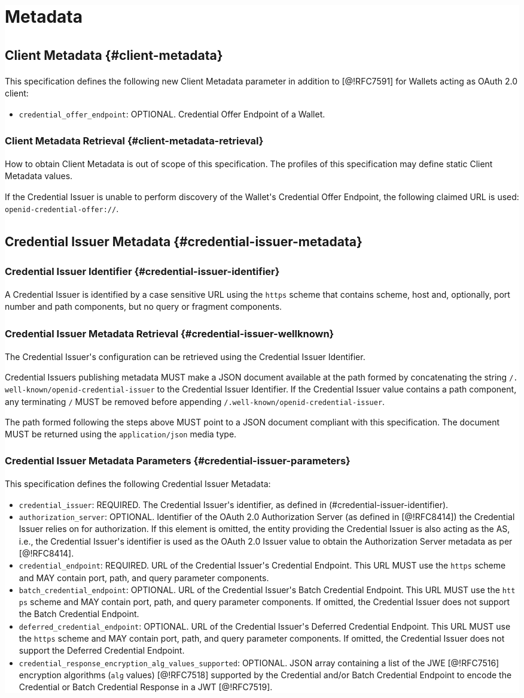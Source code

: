# Metadata

## Client Metadata {#client-metadata}

This specification defines the following new Client Metadata parameter in addition to [@!RFC7591] for Wallets acting as OAuth 2.0 client:

* `credential_offer_endpoint`: OPTIONAL. Credential Offer Endpoint of a Wallet.

### Client Metadata Retrieval {#client-metadata-retrieval}

How to obtain Client Metadata is out of scope of this specification. The profiles of this specification may define static Client Metadata values.

If the Credential Issuer is unable to perform discovery of the Wallet's Credential Offer Endpoint, the following claimed URL is used: `openid-credential-offer://`.

## Credential Issuer Metadata {#credential-issuer-metadata}

### Credential Issuer Identifier {#credential-issuer-identifier}

A Credential Issuer is identified by a case sensitive URL using the `https` scheme that contains scheme, host and, optionally, port number and path components, but no query or fragment components. 

### Credential Issuer Metadata Retrieval  {#credential-issuer-wellknown}

The Credential Issuer's configuration can be retrieved using the Credential Issuer Identifier.

Credential Issuers publishing metadata MUST make a JSON document available at the path formed by concatenating the string `/.well-known/openid-credential-issuer` to the Credential Issuer Identifier. If the Credential Issuer value contains a path component, any terminating `/` MUST be removed before appending `/.well-known/openid-credential-issuer`. 

The path formed following the steps above MUST point to a JSON document compliant with this specification. The document MUST be returned using the `application/json` media type.

### Credential Issuer Metadata Parameters {#credential-issuer-parameters}

This specification defines the following Credential Issuer Metadata:

* `credential_issuer`: REQUIRED. The Credential Issuer's identifier, as defined in (#credential-issuer-identifier).
* `authorization_server`: OPTIONAL. Identifier of the OAuth 2.0 Authorization Server (as defined in [@!RFC8414]) the Credential Issuer relies on for authorization. If this element is omitted, the entity providing the Credential Issuer is also acting as the AS, i.e., the Credential Issuer's identifier is used as the OAuth 2.0 Issuer value to obtain the Authorization Server metadata as per [@!RFC8414].
* `credential_endpoint`: REQUIRED. URL of the Credential Issuer's Credential Endpoint. This URL MUST use the `https` scheme and MAY contain port, path, and query parameter components.
* `batch_credential_endpoint`: OPTIONAL. URL of the Credential Issuer's Batch Credential Endpoint. This URL MUST use the `https` scheme and MAY contain port, path, and query parameter components. If omitted, the Credential Issuer does not support the Batch Credential Endpoint.
* `deferred_credential_endpoint`: OPTIONAL. URL of the Credential Issuer's Deferred Credential Endpoint. This URL MUST use the `https` scheme and MAY contain port, path, and query parameter components. If omitted, the Credential Issuer does not support the Deferred Credential Endpoint.
* `credential_response_encryption_alg_values_supported`: OPTIONAL. JSON array containing a list of the JWE [@!RFC7516] encryption algorithms (`alg` values) [@!RFC7518] supported by the Credential and/or Batch Credential Endpoint to encode the Credential or Batch Credential Response in a JWT [@!RFC7519].